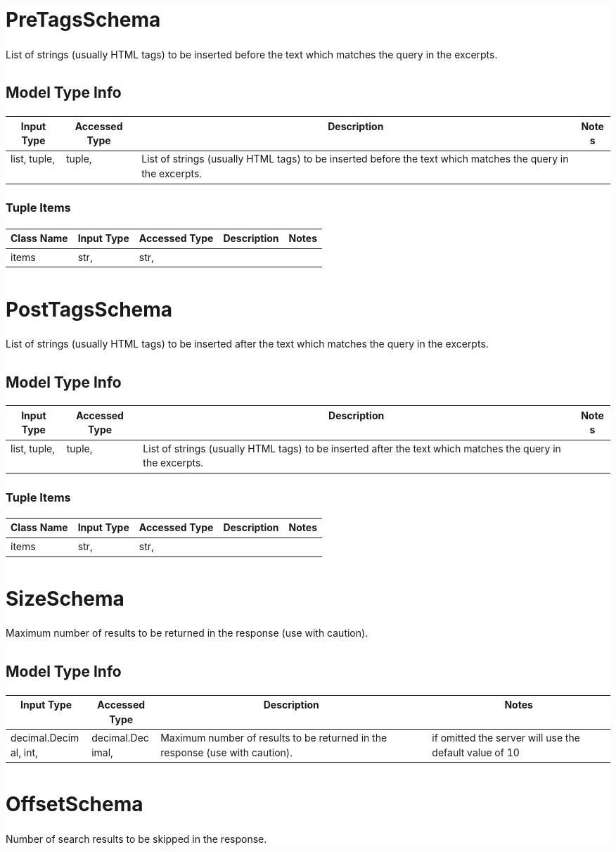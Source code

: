 # PreTagsSchema

List of strings (usually HTML tags) to be inserted before the text which matches the query in the excerpts.

## Model Type Info
Input Type | Accessed Type | Description | Notes
------------ | ------------- | ------------- | -------------
list, tuple,  | tuple,  | List of strings (usually HTML tags) to be inserted before the text which matches the query in the excerpts. | 

### Tuple Items
Class Name | Input Type | Accessed Type | Description | Notes
------------- | ------------- | ------------- | ------------- | -------------
items | str,  | str,  |  | 

# PostTagsSchema

List of strings (usually HTML tags) to be inserted after the text which matches the query in the excerpts.

## Model Type Info
Input Type | Accessed Type | Description | Notes
------------ | ------------- | ------------- | -------------
list, tuple,  | tuple,  | List of strings (usually HTML tags) to be inserted after the text which matches the query in the excerpts. | 

### Tuple Items
Class Name | Input Type | Accessed Type | Description | Notes
------------- | ------------- | ------------- | ------------- | -------------
items | str,  | str,  |  | 

# SizeSchema

Maximum number of results to be returned in the response (use with caution).

## Model Type Info
Input Type | Accessed Type | Description | Notes
------------ | ------------- | ------------- | -------------
decimal.Decimal, int,  | decimal.Decimal,  | Maximum number of results to be returned in the response (use with caution). | if omitted the server will use the default value of 10

# OffsetSchema

Number of search results to be skipped in the response.
